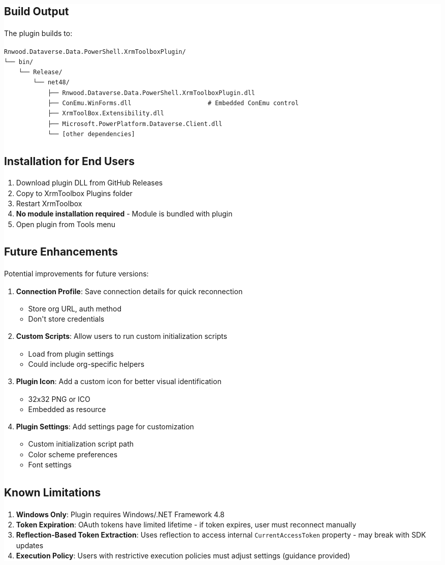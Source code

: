 ## Build Output

The plugin builds to:
```
Rnwood.Dataverse.Data.PowerShell.XrmToolboxPlugin/
└── bin/
    └── Release/
        └── net48/
            ├── Rnwood.Dataverse.Data.PowerShell.XrmToolboxPlugin.dll
            ├── ConEmu.WinForms.dll                     # Embedded ConEmu control
            ├── XrmToolBox.Extensibility.dll
            ├── Microsoft.PowerPlatform.Dataverse.Client.dll
            └── [other dependencies]
```

## Installation for End Users

1. Download plugin DLL from GitHub Releases
2. Copy to XrmToolbox Plugins folder
3. Restart XrmToolbox
4. **No module installation required** - Module is bundled with plugin
5. Open plugin from Tools menu

## Future Enhancements

Potential improvements for future versions:

1. **Connection Profile**: Save connection details for quick reconnection
   - Store org URL, auth method
   - Don't store credentials

2. **Custom Scripts**: Allow users to run custom initialization scripts
   - Load from plugin settings
   - Could include org-specific helpers

3. **Plugin Icon**: Add a custom icon for better visual identification
   - 32x32 PNG or ICO
   - Embedded as resource

5. **Plugin Settings**: Add settings page for customization
   - Custom initialization script path
   - Color scheme preferences
   - Font settings

## Known Limitations

1. **Windows Only**: Plugin requires Windows/.NET Framework 4.8
2. **Token Expiration**: OAuth tokens have limited lifetime - if token expires, user must reconnect manually
3. **Reflection-Based Token Extraction**: Uses reflection to access internal `CurrentAccessToken` property - may break with SDK updates
4. **Execution Policy**: Users with restrictive execution policies must adjust settings (guidance provided)
